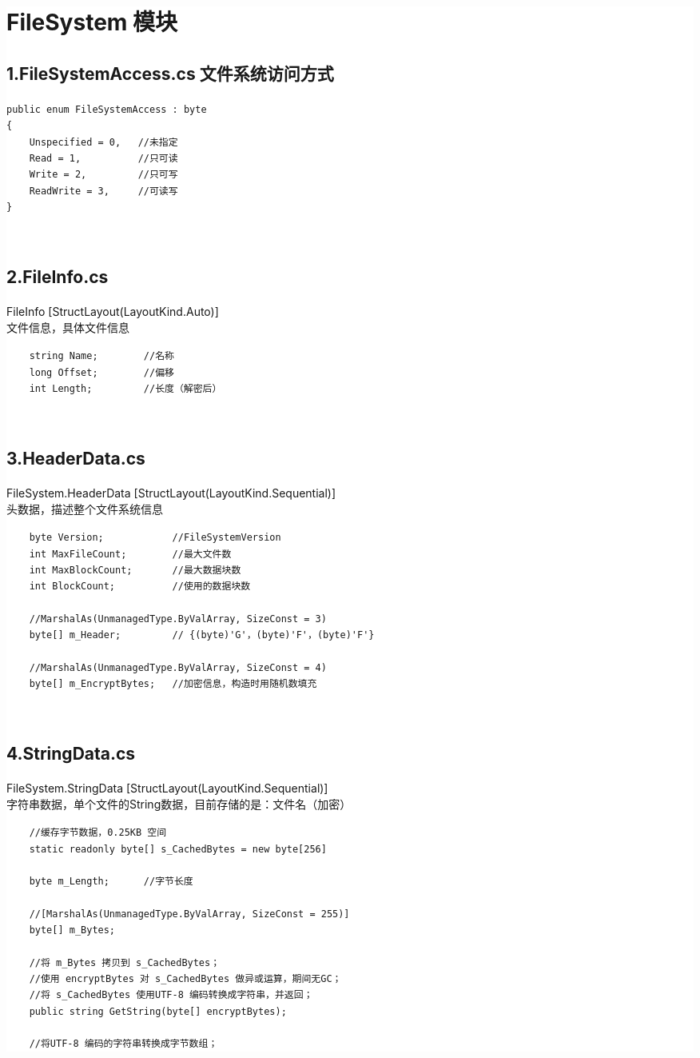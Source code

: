 # FileSystem 模块

## 1.FileSystemAccess.cs 文件系统访问方式

```
public enum FileSystemAccess : byte
{
    Unspecified = 0,   //未指定
    Read = 1,          //只可读
    Write = 2,         //只可写
    ReadWrite = 3,     //可读写
}
```
&nbsp;

## 2.FileInfo.cs 
FileInfo   [StructLayout(LayoutKind.Auto)]  
文件信息，具体文件信息
```
    string Name;        //名称
    long Offset;        //偏移
    int Length;         //长度（解密后）
```
&nbsp;

## 3.HeaderData.cs
FileSystem.HeaderData  [StructLayout(LayoutKind.Sequential)]  
头数据，描述整个文件系统信息  

```
    byte Version;            //FileSystemVersion  
    int MaxFileCount;        //最大文件数  
    int MaxBlockCount;       //最大数据块数  
    int BlockCount;          //使用的数据块数  

    //MarshalAs(UnmanagedType.ByValArray, SizeConst = 3)  
    byte[] m_Header;         // {(byte)'G'，(byte)'F'，(byte)'F'}  

    //MarshalAs(UnmanagedType.ByValArray, SizeConst = 4)  
    byte[] m_EncryptBytes;   //加密信息，构造时用随机数填充 
```
&nbsp;

## 4.StringData.cs
FileSystem.StringData  [StructLayout(LayoutKind.Sequential)]  
字符串数据，单个文件的String数据，目前存储的是：文件名（加密）

```
    //缓存字节数据，0.25KB 空间  
    static readonly byte[] s_CachedBytes = new byte[256]  

    byte m_Length;      //字节长度  

    //[MarshalAs(UnmanagedType.ByValArray, SizeConst = 255)]  
    byte[] m_Bytes;   

    //将 m_Bytes 拷贝到 s_CachedBytes；  
    //使用 encryptBytes 对 s_CachedBytes 做异或运算，期间无GC；  
    //将 s_CachedBytes 使用UTF-8 编码转换成字符串，并返回；  
    public string GetString(byte[] encryptBytes);  
  
    //将UTF-8 编码的字符串转换成字节数组；  
```